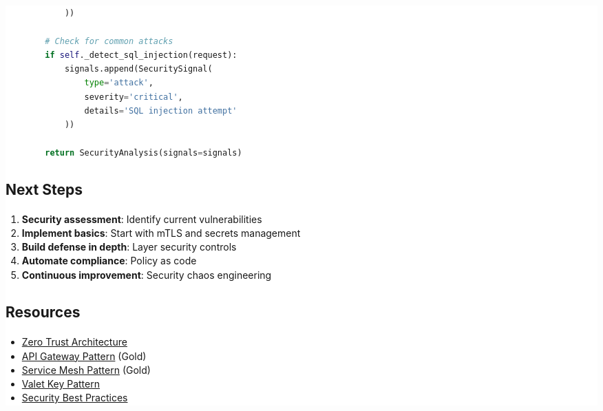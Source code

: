 ```python
            ))
        
        # Check for common attacks
        if self._detect_sql_injection(request):
            signals.append(SecuritySignal(
                type='attack',
                severity='critical',
                details='SQL injection attempt'
            ))
        
        return SecurityAnalysis(signals=signals)
```

## Next Steps

1. **Security assessment**: Identify current vulnerabilities
2. **Implement basics**: Start with mTLS and secrets management
3. **Build defense in depth**: Layer security controls
4. **Automate compliance**: Policy as code
5. **Continuous improvement**: Security chaos engineering

## Resources

- [Zero Trust Architecture](../../patterns/zero-trust.md)
- [API Gateway Pattern](../../patterns/api-gateway.md) (Gold)
- [Service Mesh Pattern](../../patterns/service-mesh.md) (Gold)
- [Valet Key Pattern](../../patterns/valet-key.md)
- [Security Best Practices](../../reference/security.md)